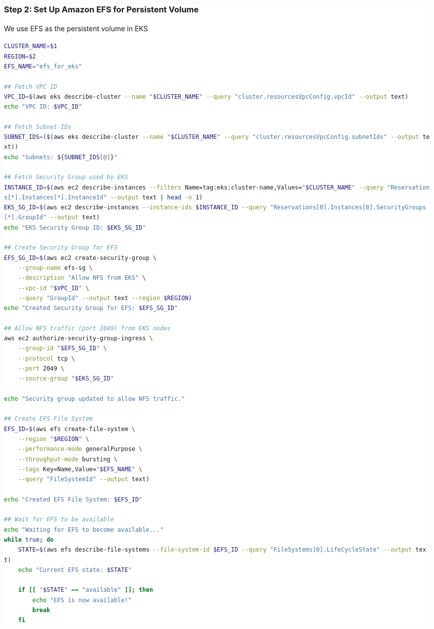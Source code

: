 ### Step 2: Set Up Amazon EFS for Persistent Volume

We use EFS as the persistent volume in EKS

```bash
CLUSTER_NAME=$1
REGION=$2
EFS_NAME="efs_for_eks"

## Fetch VPC ID
VPC_ID=$(aws eks describe-cluster --name "$CLUSTER_NAME" --query "cluster.resourcesVpcConfig.vpcId" --output text)
echo "VPC ID: $VPC_ID"

## Fetch Subnet IDs
SUBNET_IDS=($(aws eks describe-cluster --name "$CLUSTER_NAME" --query "cluster.resourcesVpcConfig.subnetIds" --output text))
echo "Subnets: ${SUBNET_IDS[@]}"

## Fetch Security Group used by EKS
INSTANCE_ID=$(aws ec2 describe-instances --filters Name=tag:eks:cluster-name,Values="$CLUSTER_NAME" --query "Reservations[*].Instances[*].InstanceId" --output text | head -n 1)
EKS_SG_ID=$(aws ec2 describe-instances --instance-ids $INSTANCE_ID --query "Reservations[0].Instances[0].SecurityGroups[*].GroupId" --output text)
echo "EKS Security Group ID: $EKS_SG_ID"

## Create Security Group for EFS
EFS_SG_ID=$(aws ec2 create-security-group \
    --group-name efs-sg \
    --description "Allow NFS from EKS" \
    --vpc-id "$VPC_ID" \
    --query "GroupId" --output text --region $REGION)
echo "Created Security Group for EFS: $EFS_SG_ID"

## Allow NFS traffic (port 2049) from EKS nodes
aws ec2 authorize-security-group-ingress \
    --group-id "$EFS_SG_ID" \
    --protocol tcp \
    --port 2049 \
    --source-group "$EKS_SG_ID"

echo "Security group updated to allow NFS traffic."

## Create EFS File System
EFS_ID=$(aws efs create-file-system \
    --region "$REGION" \
    --performance-mode generalPurpose \
    --throughput-mode bursting \
    --tags Key=Name,Value="$EFS_NAME" \
    --query "FileSystemId" --output text)

echo "Created EFS File System: $EFS_ID"

## Wait for EFS to be available
echo "Waiting for EFS to become available..."
while true; do
    STATE=$(aws efs describe-file-systems --file-system-id $EFS_ID --query "FileSystems[0].LifeCycleState" --output text)
    echo "Current EFS state: $STATE"

    if [[ "$STATE" == "available" ]]; then
        echo "EFS is now available!"
        break
    fi
```